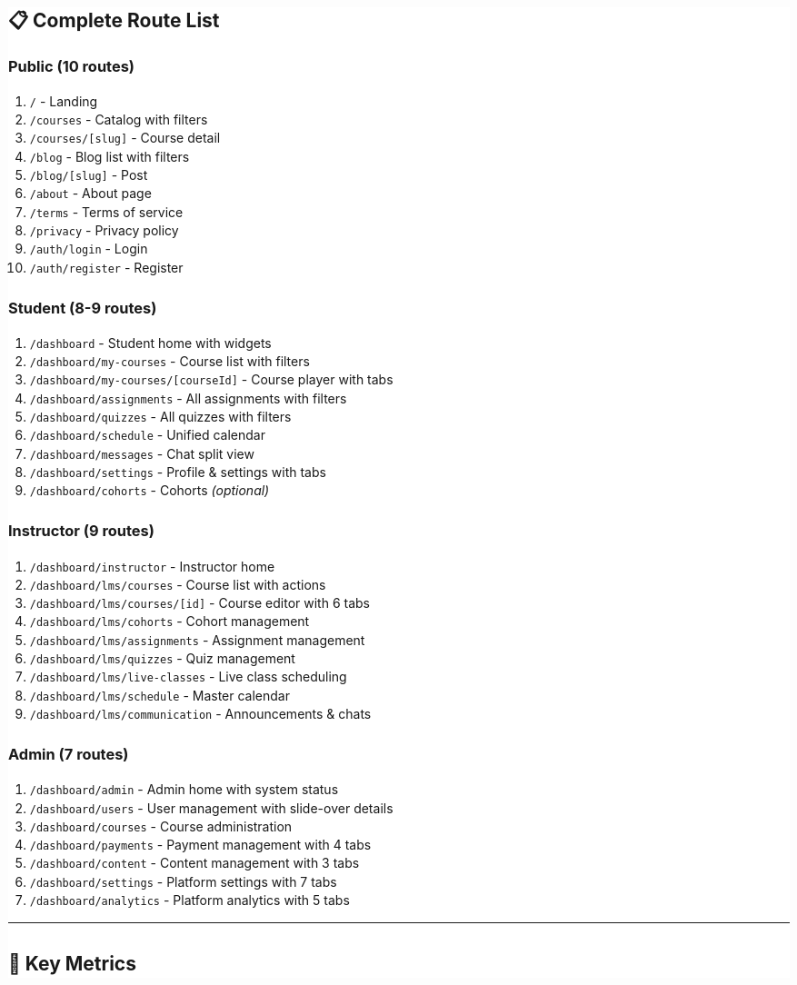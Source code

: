 
## 📋 Complete Route List

### Public (10 routes)
1. `/` - Landing
2. `/courses` - Catalog with filters
3. `/courses/[slug]` - Course detail
4. `/blog` - Blog list with filters
5. `/blog/[slug]` - Post
6. `/about` - About page
7. `/terms` - Terms of service
8. `/privacy` - Privacy policy
9. `/auth/login` - Login
10. `/auth/register` - Register

### Student (8-9 routes)
1. `/dashboard` - Student home with widgets
2. `/dashboard/my-courses` - Course list with filters
3. `/dashboard/my-courses/[courseId]` - Course player with tabs
4. `/dashboard/assignments` - All assignments with filters
5. `/dashboard/quizzes` - All quizzes with filters
6. `/dashboard/schedule` - Unified calendar
7. `/dashboard/messages` - Chat split view
8. `/dashboard/settings` - Profile & settings with tabs
9. `/dashboard/cohorts` - Cohorts *(optional)*

### Instructor (9 routes)
1. `/dashboard/instructor` - Instructor home
2. `/dashboard/lms/courses` - Course list with actions
3. `/dashboard/lms/courses/[id]` - Course editor with 6 tabs
4. `/dashboard/lms/cohorts` - Cohort management
5. `/dashboard/lms/assignments` - Assignment management
6. `/dashboard/lms/quizzes` - Quiz management
7. `/dashboard/lms/live-classes` - Live class scheduling
8. `/dashboard/lms/schedule` - Master calendar
9. `/dashboard/lms/communication` - Announcements & chats

### Admin (7 routes)
1. `/dashboard/admin` - Admin home with system status
2. `/dashboard/users` - User management with slide-over details
3. `/dashboard/courses` - Course administration
4. `/dashboard/payments` - Payment management with 4 tabs
5. `/dashboard/content` - Content management with 3 tabs
6. `/dashboard/settings` - Platform settings with 7 tabs
7. `/dashboard/analytics` - Platform analytics with 5 tabs

---

## 🚀 Key Metrics
